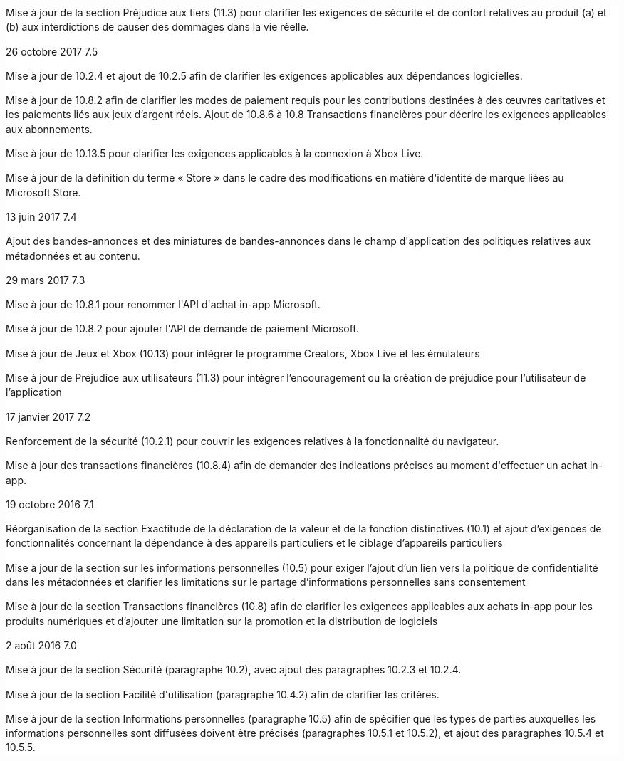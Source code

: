 <td><p>Mise à jour de la section Préjudice aux tiers (11.3) pour clarifier les exigences de sécurité et de confort relatives au produit (a) et (b) aux interdictions de causer des dommages dans la vie réelle.</p></td>
</tr>
<tr class="even">
<td>26 octobre 2017</td>
<td>7.5</td>
<td><p>Mise à jour de 10.2.4 et ajout de 10.2.5 afin de clarifier les exigences applicables aux dépendances logicielles.</p>
<p>Mise à jour de 10.8.2 afin de clarifier les modes de paiement requis pour les contributions destinées à des œuvres caritatives et les paiements liés aux jeux d’argent réels. Ajout de 10.8.6 à 10.8 Transactions financières pour décrire les exigences applicables aux abonnements.</p>
<p>Mise à jour de 10.13.5 pour clarifier les exigences applicables à la connexion à Xbox Live.</p>
<p>Mise à jour de la définition du terme « Store » dans le cadre des modifications en matière d'identité de marque liées au Microsoft Store.</p></td>
</tr>
<tr class="odd">
<td>13 juin 2017</td>
<td>7.4</td>
<td><p>Ajout des bandes-annonces et des miniatures de bandes-annonces dans le champ d'application des politiques relatives aux métadonnées et au contenu.</p></td>
</tr>
<tr class="even">
<td>29 mars 2017</td>
<td>7.3</td>
<td><p>Mise à jour de 10.8.1 pour renommer l'API d'achat in-app Microsoft.</p>
<p>Mise à jour de 10.8.2 pour ajouter l'API de demande de paiement Microsoft.</p>
<p>Mise à jour de Jeux et Xbox (10.13) pour intégrer le programme Creators, Xbox Live et les émulateurs</p>
<p>Mise à jour de Préjudice aux utilisateurs (11.3) pour intégrer l’encouragement ou la création de préjudice pour l’utilisateur de l’application</p></td>
</tr>
<tr class="odd">
<td>17 janvier 2017</td>
<td>7.2</td>
<td><p>Renforcement de la sécurité (10.2.1) pour couvrir les exigences relatives à la fonctionnalité du navigateur.</p>
<p>Mise à jour des transactions financières (10.8.4) afin de demander des indications précises au moment d'effectuer un achat in-app.</p></td>
</tr>
<tr class="even">
<td>19 octobre 2016</td>
<td>7.1</td>
<td><p>Réorganisation de la section Exactitude de la déclaration de la valeur et de la fonction distinctives (10.1) et ajout d’exigences de fonctionnalités concernant la dépendance à des appareils particuliers et le ciblage d’appareils particuliers</p>
<p>Mise à jour de la section sur les informations personnelles (10.5) pour exiger l’ajout d’un lien vers la politique de confidentialité dans les métadonnées et clarifier les limitations sur le partage d’informations personnelles sans consentement</p>
<p>Mise à jour de la section Transactions financières (10.8) afin de clarifier les exigences applicables aux achats in-app pour les produits numériques et d’ajouter une limitation sur la promotion et la distribution de logiciels</p></td>
</tr>
<tr class="odd">
<td>2 août 2016</td>
<td>7.0</td>
<td><p>Mise à jour de la section Sécurité (paragraphe 10.2), avec ajout des paragraphes 10.2.3 et 10.2.4.</p>
<p>Mise à jour de la section Facilité d'utilisation (paragraphe 10.4.2) afin de clarifier les critères.</p>
<p>Mise à jour de la section Informations personnelles (paragraphe 10.5) afin de spécifier que les types de parties auxquelles les informations personnelles sont diffusées doivent être précisés (paragraphes 10.5.1 et 10.5.2), et ajout des paragraphes 10.5.4 et 10.5.5.</p>